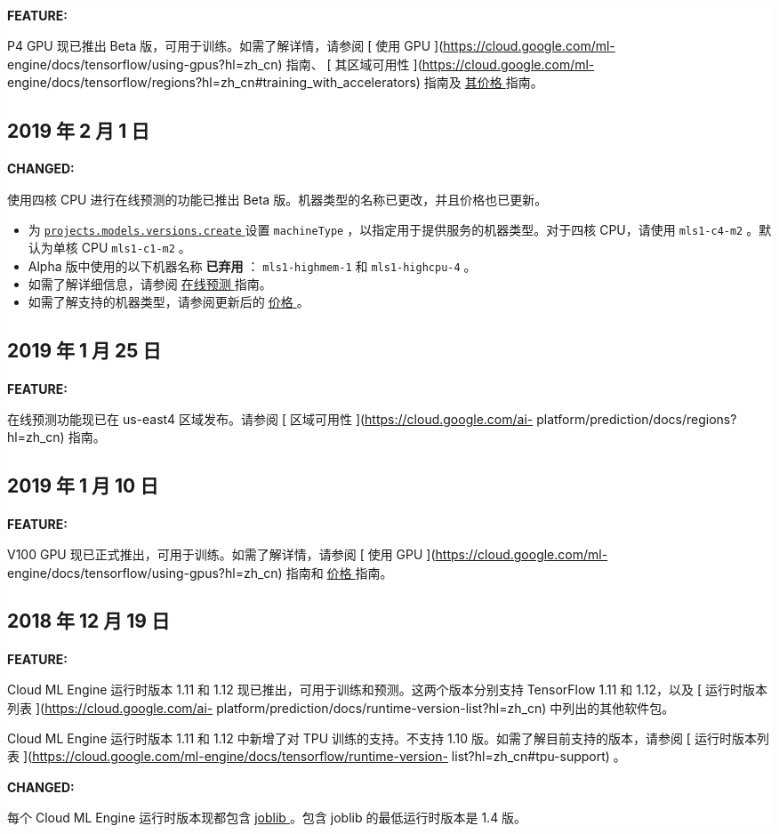 **FEATURE:**

P4 GPU 现已推出 Beta 版，可用于训练。如需了解详情，请参阅 [ 使用 GPU ](https://cloud.google.com/ml-
engine/docs/tensorflow/using-gpus?hl=zh_cn) 指南、 [ 其区域可用性
](https://cloud.google.com/ml-
engine/docs/tensorflow/regions?hl=zh_cn#training_with_accelerators) 指南及 [ 其价格
](https://cloud.google.com/ai-platform/prediction/docs/pricing?hl=zh_cn) 指南。

##  2019 年 2 月 1 日

**CHANGED:**

使用四核 CPU 进行在线预测的功能已推出 Beta 版。机器类型的名称已更改，并且价格也已更新。

  * 为 [ ` projects.models.versions.create ` ](https://cloud.google.com/ai-platform/prediction/docs/reference/rest/v1/projects.models.versions?hl=zh_cn) 设置 ` machineType ` ，以指定用于提供服务的机器类型。对于四核 CPU，请使用 ` mls1-c4-m2 ` 。默认为单核 CPU ` mls1-c1-m2 ` 。 
  * Alpha 版中使用的以下机器名称 **已弃用** ： ` mls1-highmem-1 ` 和 ` mls1-highcpu-4 ` 。 
  * 如需了解详细信息，请参阅 [ 在线预测 ](https://cloud.google.com/ai-platform/prediction/docs/online-predict?hl=zh_cn#machine-types) 指南。 
  * 如需了解支持的机器类型，请参阅更新后的 [ 价格 ](https://cloud.google.com/ai-platform/prediction/docs/pricing?hl=zh_cn) 。 

##  2019 年 1 月 25 日

**FEATURE:**

在线预测功能现已在 us-east4 区域发布。请参阅 [ 区域可用性 ](https://cloud.google.com/ai-
platform/prediction/docs/regions?hl=zh_cn) 指南。

##  2019 年 1 月 10 日

**FEATURE:**

V100 GPU 现已正式推出，可用于训练。如需了解详情，请参阅 [ 使用 GPU ](https://cloud.google.com/ml-
engine/docs/tensorflow/using-gpus?hl=zh_cn) 指南和 [ 价格
](https://cloud.google.com/ai-platform/prediction/docs/pricing?hl=zh_cn) 指南。

##  2018 年 12 月 19 日

**FEATURE:**

Cloud ML Engine 运行时版本 1.11 和 1.12 现已推出，可用于训练和预测。这两个版本分别支持 TensorFlow 1.11 和
1.12，以及 [ 运行时版本列表 ](https://cloud.google.com/ai-
platform/prediction/docs/runtime-version-list?hl=zh_cn) 中列出的其他软件包。

Cloud ML Engine 运行时版本 1.11 和 1.12 中新增了对 TPU 训练的支持。不支持 1.10 版。如需了解目前支持的版本，请参阅 [
运行时版本列表 ](https://cloud.google.com/ml-engine/docs/tensorflow/runtime-version-
list?hl=zh_cn#tpu-support) 。

**CHANGED:**

每个 Cloud ML Engine 运行时版本现都包含 [ joblib
](https://joblib.readthedocs.io/en/latest/) 。包含 joblib 的最低运行时版本是 1.4 版。
